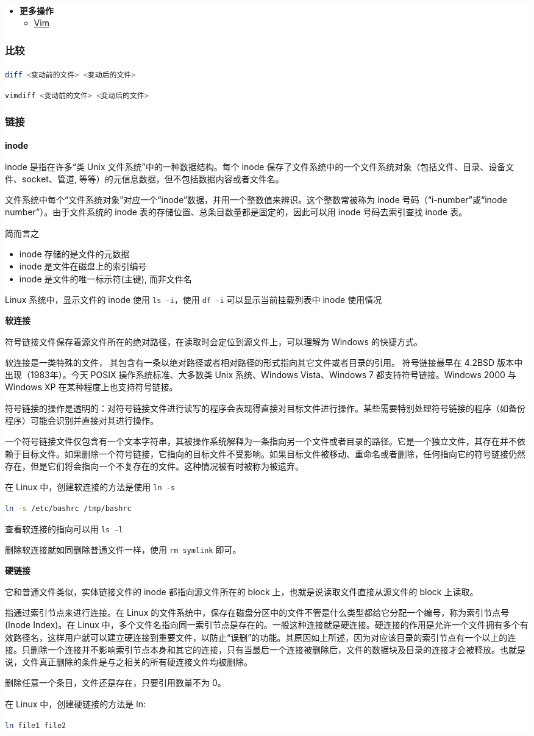 - **更多操作**
	- [Vim](./Power-Linux.md#Vim)

### 比较

```bash
diff <变动前的文件> <变动后的文件>
```
```bash
vimdiff <变动前的文件> <变动后的文件>
```

### 链接

**inode**

inode 是指在许多“类 Unix 文件系统”中的一种数据结构。每个 inode 保存了文件系统中的一个文件系统对象（包括文件、目录、设备文件、socket、管道, 等等）的元信息数据，但不包括数据内容或者文件名。

文件系统中每个“文件系统对象”对应一个“inode”数据，并用一个整数值来辨识。这个整数常被称为 inode 号码（“i-number”或“inode number”）。由于文件系统的 inode 表的存储位置、总条目数量都是固定的，因此可以用 inode 号码去索引查找 inode 表。

简而言之
- inode 存储的是文件的元数据
- inode 是文件在磁盘上的索引编号
- inode 是文件的唯一标示符(主键), 而非文件名

Linux 系统中，显示文件的 inode 使用 `ls -i`，使用 `df -i` 可以显示当前挂载列表中 inode 使用情况

**软连接**

符号链接文件保存着源文件所在的绝对路径，在读取时会定位到源文件上，可以理解为 Windows 的快捷方式。

软连接是一类特殊的文件， 其包含有一条以绝对路径或者相对路径的形式指向其它文件或者目录的引用。 符号链接最早在 4.2BSD 版本中出现（1983年）。今天 POSIX 操作系统标准、大多数类 Unix 系统、Windows Vista、Windows 7 都支持符号链接。Windows 2000 与 Windows XP 在某种程度上也支持符号链接。

符号链接的操作是透明的：对符号链接文件进行读写的程序会表现得直接对目标文件进行操作。某些需要特别处理符号链接的程序（如备份程序）可能会识别并直接对其进行操作。

一个符号链接文件仅包含有一个文本字符串，其被操作系统解释为一条指向另一个文件或者目录的路径。它是一个独立文件，其存在并不依赖于目标文件。如果删除一个符号链接，它指向的目标文件不受影响。如果目标文件被移动、重命名或者删除，任何指向它的符号链接仍然存在，但是它们将会指向一个不复存在的文件。这种情况被有时被称为被遗弃。

在 Linux 中，创建软连接的方法是使用 `ln -s`
```bash
ln -s /etc/bashrc /tmp/bashrc
```
查看软连接的指向可以用 `ls -l`

删除软连接就如同删除普通文件一样，使用 `rm symlink` 即可。

**硬链接**

它和普通文件类似，实体链接文件的 inode 都指向源文件所在的 block 上，也就是说读取文件直接从源文件的 block 上读取。

指通过索引节点来进行连接。在 Linux 的文件系统中，保存在磁盘分区中的文件不管是什么类型都给它分配一个编号，称为索引节点号(Inode Index)。在 Linux 中，多个文件名指向同一索引节点是存在的。一般这种连接就是硬连接。硬连接的作用是允许一个文件拥有多个有效路径名，这样用户就可以建立硬连接到重要文件，以防止“误删”的功能。其原因如上所述，因为对应该目录的索引节点有一个以上的连接。只删除一个连接并不影响索引节点本身和其它的连接，只有当最后一个连接被删除后，文件的数据块及目录的连接才会被释放。也就是说，文件真正删除的条件是与之相关的所有硬连接文件均被删除。

删除任意一个条目，文件还是存在，只要引用数量不为 0。

在 Linux 中，创建硬链接的方法是 ln:
```bash
ln file1 file2
```
